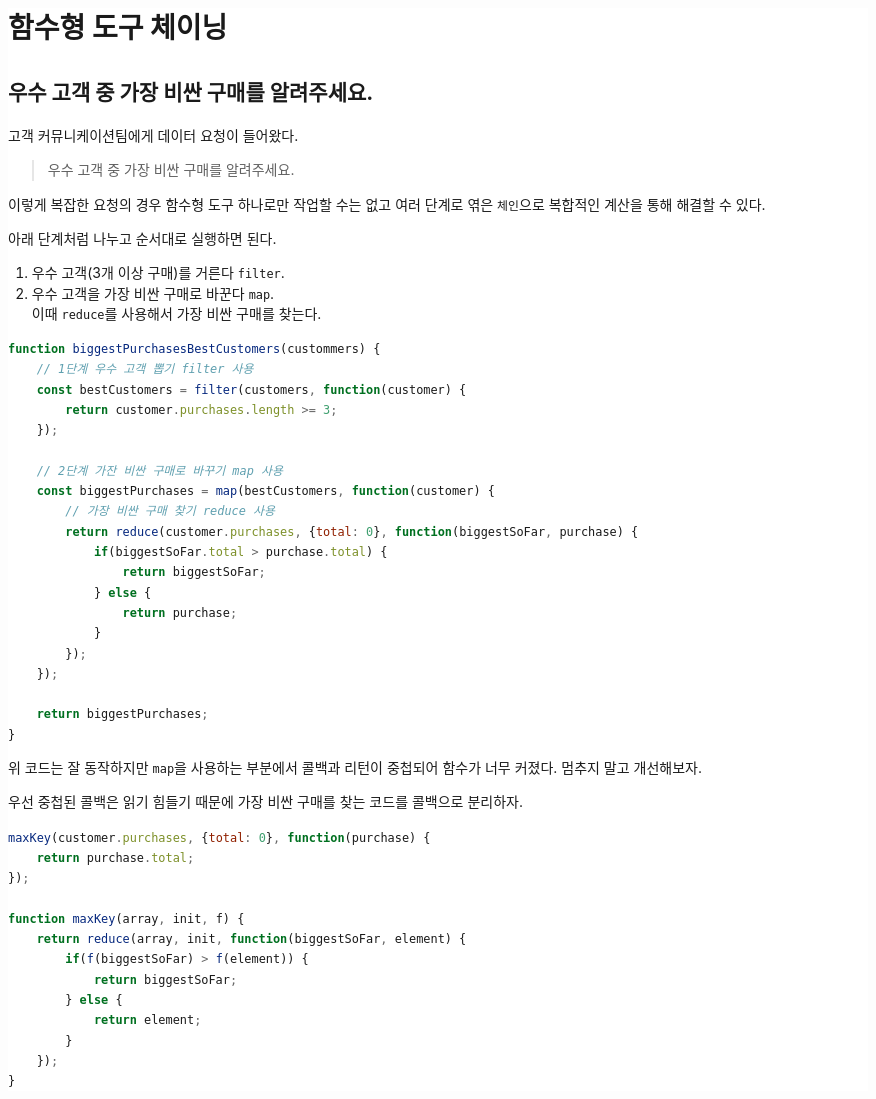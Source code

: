 # 함수형 도구 체이닝


## 우수 고객 중 가장 비싼 구매를 알려주세요.

고객 커뮤니케이션팀에게 데이터 요청이 들어왔다.

> 우수 고객 중 가장 비싼 구매를 알려주세요.

이렇게 복잡한 요청의 경우 함수형 도구 하나로만 작업할 수는 없고 여러 단계로 엮은 `체인`으로 복합적인 계산을 통해 해결할 수 있다.

아래 단계처럼 나누고 순서대로 실행하면 된다.

1. 우수 고객(3개 이상 구매)를 거른다 `filter`.
2. 우수 고객을 가장 비싼 구매로 바꾼다 `map`.   
    이때 `reduce`를 사용해서 가장 비싼 구매를 찾는다.

```javascript
function biggestPurchasesBestCustomers(custommers) {
    // 1단계 우수 고객 뽑기 filter 사용
    const bestCustomers = filter(customers, function(customer) {
        return customer.purchases.length >= 3;
    });

    // 2단계 가잔 비싼 구매로 바꾸기 map 사용
    const biggestPurchases = map(bestCustomers, function(customer) {
        // 가장 비싼 구매 찾기 reduce 사용
        return reduce(customer.purchases, {total: 0}, function(biggestSoFar, purchase) {
            if(biggestSoFar.total > purchase.total) {
                return biggestSoFar;
            } else {
                return purchase;
            }
        });
    });

    return biggestPurchases;
}
```

위 코드는 잘 동작하지만 `map`을 사용하는 부분에서 콜백과 리턴이 중첩되어 함수가 너무 커졌다. 멈추지 말고 개선해보자.   

우선 중첩된 콜백은 읽기 힘들기 때문에 가장 비싼 구매를 찾는 코드를 콜백으로 분리하자.

```javascript
maxKey(customer.purchases, {total: 0}, function(purchase) {
    return purchase.total;
});

function maxKey(array, init, f) {
    return reduce(array, init, function(biggestSoFar, element) {
        if(f(biggestSoFar) > f(element)) {
            return biggestSoFar;
        } else {
            return element;
        }
    });
}
```
